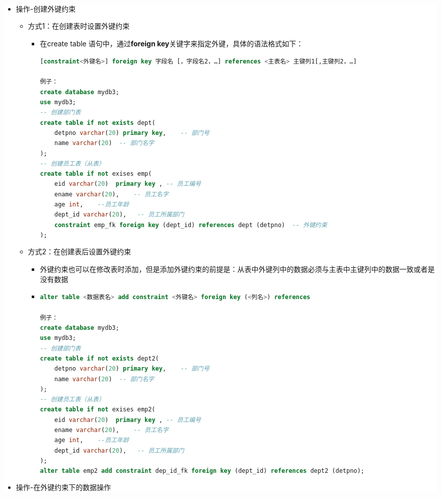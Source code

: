   - 操作-创建外键约束

    - 方式1：在创建表时设置外键约束

      - 在create table  语句中，通过**foreign key**关键字来指定外键，具体的语法格式如下：

        ``` SQL
        [constraint<外键名>] foreign key 字段名 [，字段名2，…] references <主表名> 主键列1[,主键列2，…]
        
        例子：
        create database mydb3;
        use mydb3;
        -- 创建部门表
        create table if not exists dept(
            detpno varchar(20) primary key,    -- 部门号
            name varchar(20)  -- 部门名字
        );
        -- 创建员工表（从表）
        create table if not exises emp(
            eid varchar(20)  primary key , -- 员工编号
            ename varchar(20),    -- 员工名字
            age int,    --员工年龄
            dept_id varchar(20),   -- 员工所属部门
            constraint emp_fk foreign key (dept_id) references dept (detpno)  -- 外键约束         
        );
        ```

        

    - 方式2：在创建表后设置外键约束

      - 外键约束也可以在修改表时添加，但是添加外键约束的前提是：从表中外键列中的数据必须与主表中主键列中的数据一致或者是没有数据

      - ```sql
        alter table <数据表名> add constraint <外键名> foreign key (<列名>) references
        
        例子：
        create database mydb3;
        use mydb3;
        -- 创建部门表
        create table if not exists dept2(
            detpno varchar(20) primary key,    -- 部门号
            name varchar(20)  -- 部门名字
        );
        -- 创建员工表（从表）
        create table if not exises emp2(
            eid varchar(20)  primary key , -- 员工编号
            ename varchar(20),    -- 员工名字
            age int,    --员工年龄
            dept_id varchar(20),   -- 员工所属部门      
        );
        alter table emp2 add constraint dep_id_fk foreign key (dept_id) references dept2 (detpno);
        ```

  - 操作-在外键约束下的数据操作
